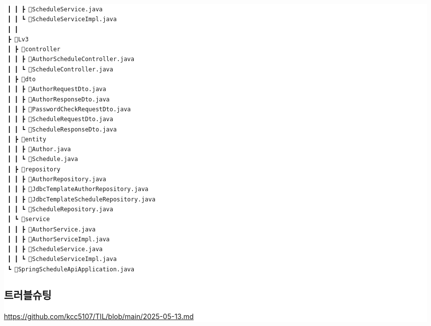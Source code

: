 ```
 ┃ ┃ ┣ 📜ScheduleService.java
 ┃ ┃ ┗ 📜ScheduleServiceImpl.java
 ┃ ┃
 ┣ 📂Lv3
 ┃ ┣ 📂controller
 ┃ ┃ ┣ 📜AuthorScheduleController.java
 ┃ ┃ ┗ 📜ScheduleController.java
 ┃ ┣ 📂dto
 ┃ ┃ ┣ 📜AuthorRequestDto.java
 ┃ ┃ ┣ 📜AuthorResponseDto.java
 ┃ ┃ ┣ 📜PasswordCheckRequestDto.java
 ┃ ┃ ┣ 📜ScheduleRequestDto.java
 ┃ ┃ ┗ 📜ScheduleResponseDto.java
 ┃ ┣ 📂entity
 ┃ ┃ ┣ 📜Author.java
 ┃ ┃ ┗ 📜Schedule.java
 ┃ ┣ 📂repository
 ┃ ┃ ┣ 📜AuthorRepository.java
 ┃ ┃ ┣ 📜JdbcTemplateAuthorRepository.java
 ┃ ┃ ┣ 📜JdbcTemplateScheduleRepository.java
 ┃ ┃ ┗ 📜ScheduleRepository.java
 ┃ ┗ 📂service
 ┃ ┃ ┣ 📜AuthorService.java
 ┃ ┃ ┣ 📜AuthorServiceImpl.java
 ┃ ┃ ┣ 📜ScheduleService.java
 ┃ ┃ ┗ 📜ScheduleServiceImpl.java
 ┗ 📜SpringScheduleApiApplication.java
```

## 트러블슈팅
https://github.com/kcc5107/TIL/blob/main/2025-05-13.md  
